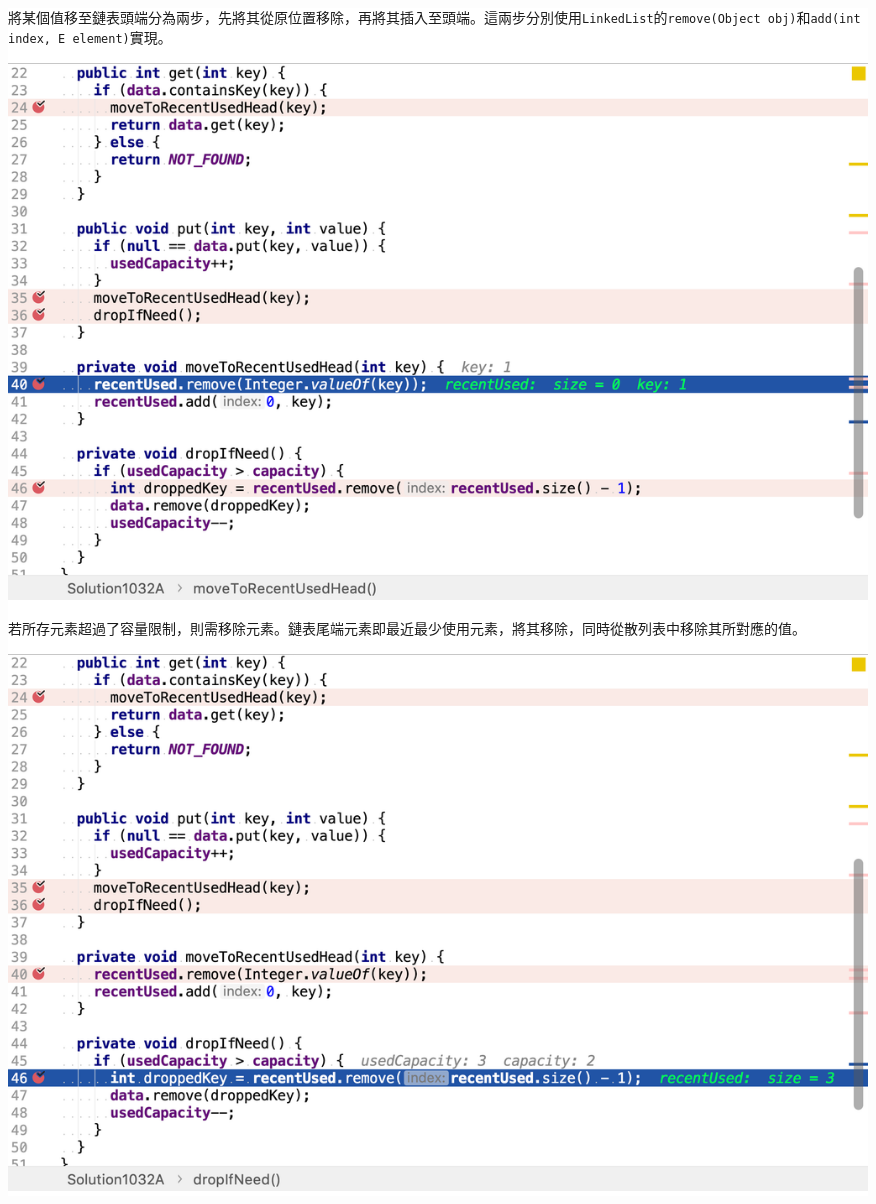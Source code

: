 將某個值移至鏈表頭端分為兩步，先將其從原位置移除，再將其插入至頭端。這兩步分別使用`LinkedList`的`remove(Object obj)`和`add(int index, E element)`實現。

![debug-A4](p1032.figure/debug-A4.png)

若所存元素超過了容量限制，則需移除元素。鏈表尾端元素即最近最少使用元素，將其移除，同時從散列表中移除其所對應的值。

![debug-A5](p1032.figure/debug-A5.png)
